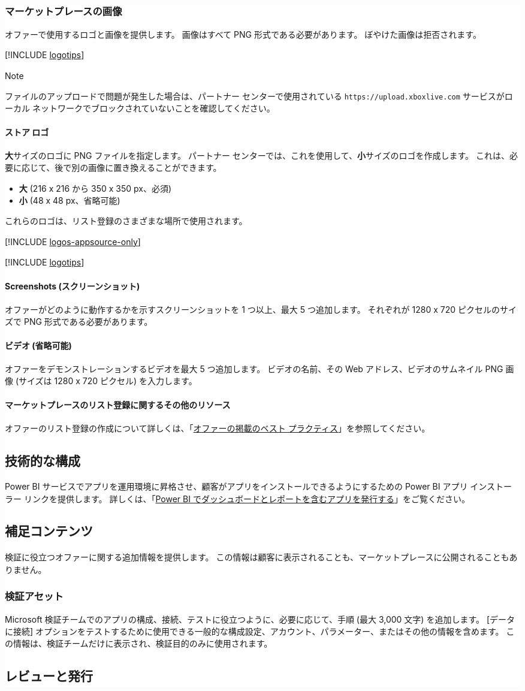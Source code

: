 ### <a name="marketplace-images"></a>マーケットプレースの画像

オファーで使用するロゴと画像を提供します。 画像はすべて PNG 形式である必要があります。 ぼやけた画像は拒否されます。

[!INCLUDE [logotips](../includes/graphics-suggestions.md)]

>[!NOTE]
>ファイルのアップロードで問題が発生した場合は、パートナー センターで使用されている `https://upload.xboxlive.com` サービスがローカル ネットワークでブロックされていないことを確認してください。

#### <a name="store-logos"></a>ストア ロゴ

**大**サイズのロゴに PNG ファイルを指定します。 パートナー センターでは、これを使用して、**小**サイズのロゴを作成します。 これは、必要に応じて、後で別の画像に置き換えることができます。

- **大** (216 x 216 から 350 x 350 px、必須)
- **小** (48 x 48 px、省略可能)

これらのロゴは、リスト登録のさまざまな場所で使用されます。

[!INCLUDE [logos-appsource-only](../includes/logos-appsource-only.md)]

[!INCLUDE [logotips](../includes/graphics-suggestions.md)]

#### <a name="screenshots"></a>Screenshots (スクリーンショット)

オファーがどのように動作するかを示すスクリーンショットを 1 つ以上、最大 5 つ追加します。 それぞれが 1280 x 720 ピクセルのサイズで PNG 形式である必要があります。

#### <a name="videos-optional"></a>ビデオ (省略可能)

オファーをデモンストレーションするビデオを最大 5 つ追加します。 ビデオの名前、その Web アドレス、ビデオのサムネイル PNG 画像 (サイズは 1280 x 720 ピクセル) を入力します。

#### <a name="additional-marketplace-listing-resources"></a>マーケットプレースのリスト登録に関するその他のリソース

オファーのリスト登録の作成について詳しくは、「[オファーの掲載のベスト プラクティス](../gtm-offer-listing-best-practices.md)」を参照してください。

## <a name="technical-configuration"></a>技術的な構成

Power BI サービスでアプリを運用環境に昇格させ、顧客がアプリをインストールできるようにするための Power BI アプリ インストーラー リンクを提供します。 詳しくは、「[Power BI でダッシュボードとレポートを含むアプリを発行する](https://docs.microsoft.com/power-bi/service-create-distribute-apps)」をご覧ください。

## <a name="supplemental-content"></a>補足コンテンツ

検証に役立つオファーに関する追加情報を提供します。 この情報は顧客に表示されることも、マーケットプレースに公開されることもありません。

### <a name="validation-assets"></a>検証アセット

Microsoft 検証チームでのアプリの構成、接続、テストに役立つように、必要に応じて、手順 (最大 3,000 文字) を追加します。 [データに接続] オプションをテストするために使用できる一般的な構成設定、アカウント、パラメーター、またはその他の情報を含めます。 この情報は、検証チームだけに表示され、検証目的のみに使用されます。

## <a name="review-and-publish"></a>レビューと発行

